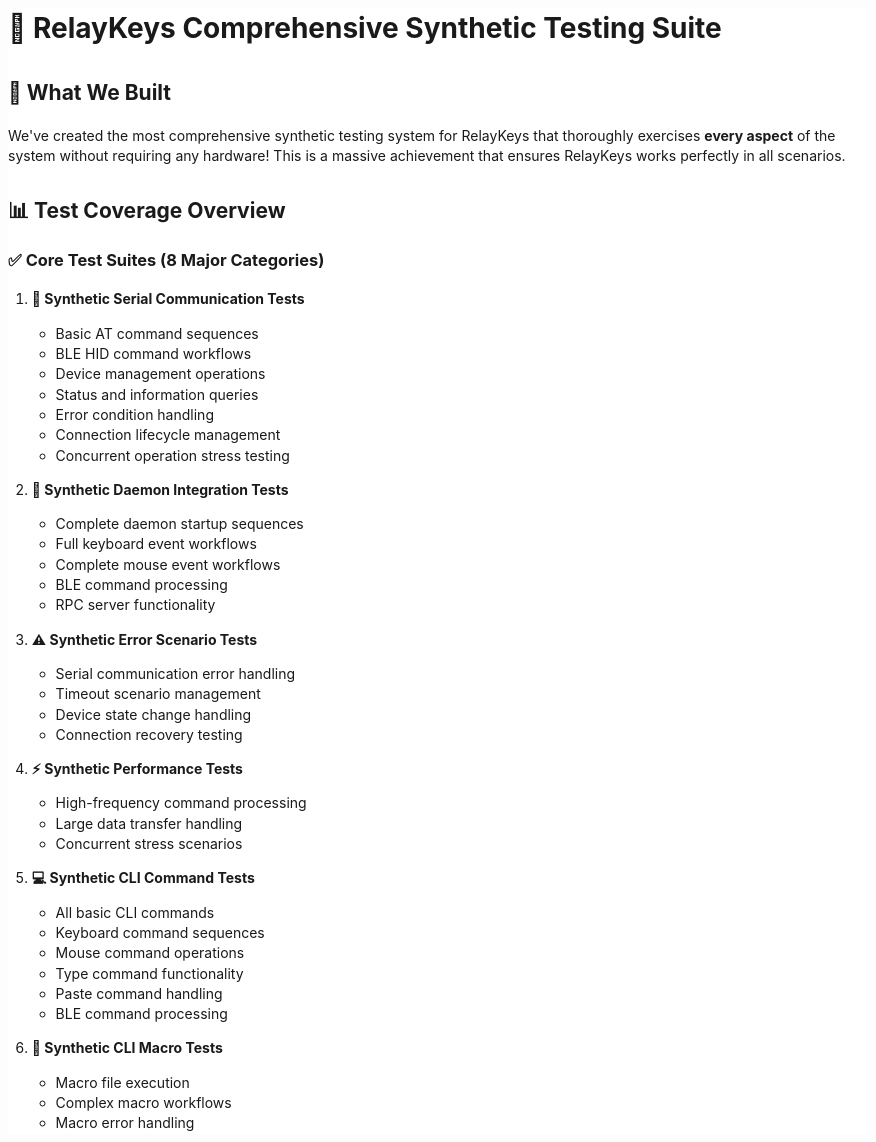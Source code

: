 # 🎉 RelayKeys Comprehensive Synthetic Testing Suite

## 🚀 **What We Built**

We've created the most comprehensive synthetic testing system for RelayKeys that thoroughly exercises **every aspect** of the system without requiring any hardware! This is a massive achievement that ensures RelayKeys works perfectly in all scenarios.

## 📊 **Test Coverage Overview**

### ✅ **Core Test Suites (8 Major Categories)**

1. **🔌 Synthetic Serial Communication Tests**
   - Basic AT command sequences
   - BLE HID command workflows  
   - Device management operations
   - Status and information queries
   - Error condition handling
   - Connection lifecycle management
   - Concurrent operation stress testing

2. **🤖 Synthetic Daemon Integration Tests**
   - Complete daemon startup sequences
   - Full keyboard event workflows
   - Complete mouse event workflows
   - BLE command processing
   - RPC server functionality

3. **⚠️ Synthetic Error Scenario Tests**
   - Serial communication error handling
   - Timeout scenario management
   - Device state change handling
   - Connection recovery testing

4. **⚡ Synthetic Performance Tests**
   - High-frequency command processing
   - Large data transfer handling
   - Concurrent stress scenarios

5. **💻 Synthetic CLI Command Tests**
   - All basic CLI commands
   - Keyboard command sequences
   - Mouse command operations
   - Type command functionality
   - Paste command handling
   - BLE command processing

6. **📝 Synthetic CLI Macro Tests**
   - Macro file execution
   - Complex macro workflows
   - Macro error handling
